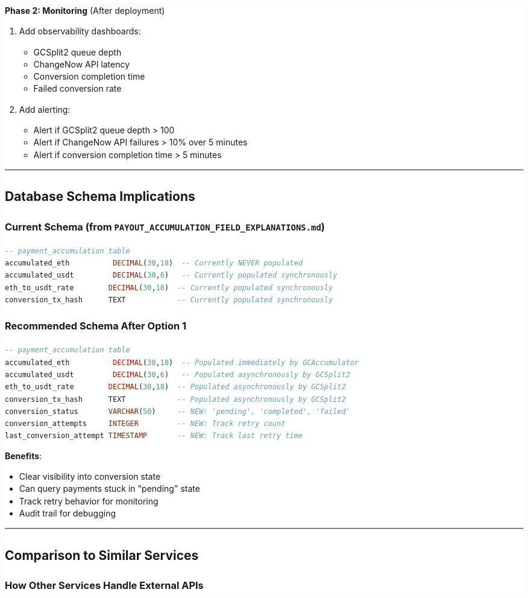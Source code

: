 **Phase 2: Monitoring** (After deployment)

1. Add observability dashboards:
   - GCSplit2 queue depth
   - ChangeNow API latency
   - Conversion completion time
   - Failed conversion rate

2. Add alerting:
   - Alert if GCSplit2 queue depth > 100
   - Alert if ChangeNow API failures > 10% over 5 minutes
   - Alert if conversion completion time > 5 minutes

---

## Database Schema Implications

### Current Schema (from `PAYOUT_ACCUMULATION_FIELD_EXPLANATIONS.md`)

```sql
-- payment_accumulation table
accumulated_eth          DECIMAL(30,18)  -- Currently NEVER populated
accumulated_usdt         DECIMAL(30,6)   -- Currently populated synchronously
eth_to_usdt_rate        DECIMAL(30,18)  -- Currently populated synchronously
conversion_tx_hash      TEXT            -- Currently populated synchronously
```

### Recommended Schema After Option 1

```sql
-- payment_accumulation table
accumulated_eth          DECIMAL(30,18)  -- Populated immediately by GCAccumulator
accumulated_usdt         DECIMAL(30,6)   -- Populated asynchronously by GCSplit2
eth_to_usdt_rate        DECIMAL(30,18)  -- Populated asynchronously by GCSplit2
conversion_tx_hash      TEXT            -- Populated asynchronously by GCSplit2
conversion_status       VARCHAR(50)     -- NEW: 'pending', 'completed', 'failed'
conversion_attempts     INTEGER         -- NEW: Track retry count
last_conversion_attempt TIMESTAMP       -- NEW: Track last retry time
```

**Benefits**:
- Clear visibility into conversion state
- Can query payments stuck in "pending" state
- Track retry behavior for monitoring
- Audit trail for debugging

---

## Comparison to Similar Services

### How Other Services Handle External APIs
